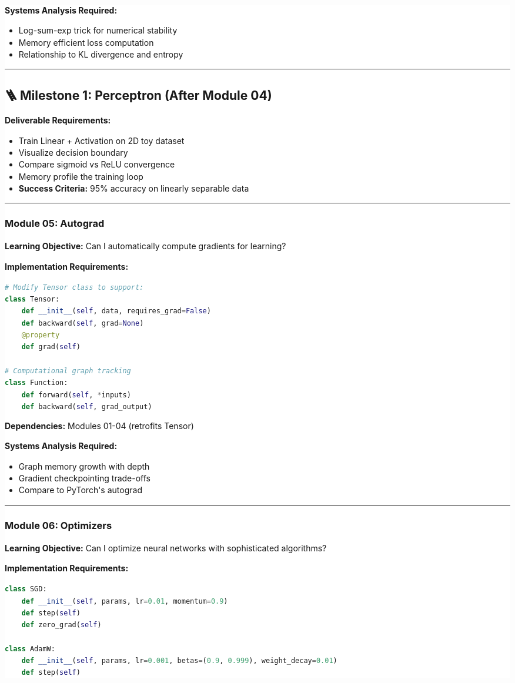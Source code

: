 **Systems Analysis Required:**
- Log-sum-exp trick for numerical stability
- Memory efficient loss computation
- Relationship to KL divergence and entropy

---

## 🪜 **Milestone 1: Perceptron (After Module 04)**
**Deliverable Requirements:**
- Train Linear + Activation on 2D toy dataset
- Visualize decision boundary
- Compare sigmoid vs ReLU convergence
- Memory profile the training loop
- **Success Criteria:** 95% accuracy on linearly separable data

---

### Module 05: Autograd
**Learning Objective:** Can I automatically compute gradients for learning?

**Implementation Requirements:**
```python
# Modify Tensor class to support:
class Tensor:
    def __init__(self, data, requires_grad=False)
    def backward(self, grad=None)
    @property
    def grad(self)

# Computational graph tracking
class Function:
    def forward(self, *inputs)
    def backward(self, grad_output)
```

**Dependencies:** Modules 01-04 (retrofits Tensor)

**Systems Analysis Required:**
- Graph memory growth with depth
- Gradient checkpointing trade-offs
- Compare to PyTorch's autograd

---

### Module 06: Optimizers
**Learning Objective:** Can I optimize neural networks with sophisticated algorithms?

**Implementation Requirements:**
```python
class SGD:
    def __init__(self, params, lr=0.01, momentum=0.9)
    def step(self)
    def zero_grad(self)

class AdamW:
    def __init__(self, params, lr=0.001, betas=(0.9, 0.999), weight_decay=0.01)
    def step(self)
```
